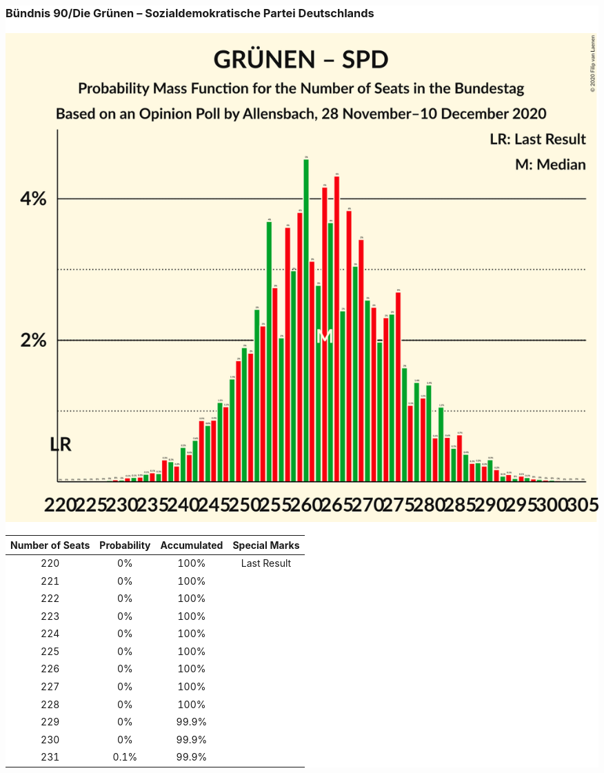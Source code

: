 ### Bündnis 90/Die Grünen – Sozialdemokratische Partei Deutschlands

![Graph with seats probability mass function not yet produced](2020-12-10-Allensbach-coalitions-seats-pmf-grünen–spd.png "Seats Probability Mass Function")

| Number of Seats | Probability | Accumulated | Special Marks |
|:---------------:|:-----------:|:-----------:|:-------------:|
| 220 | 0% | 100% | Last Result |
| 221 | 0% | 100% |  |
| 222 | 0% | 100% |  |
| 223 | 0% | 100% |  |
| 224 | 0% | 100% |  |
| 225 | 0% | 100% |  |
| 226 | 0% | 100% |  |
| 227 | 0% | 100% |  |
| 228 | 0% | 100% |  |
| 229 | 0% | 99.9% |  |
| 230 | 0% | 99.9% |  |
| 231 | 0.1% | 99.9% |  |